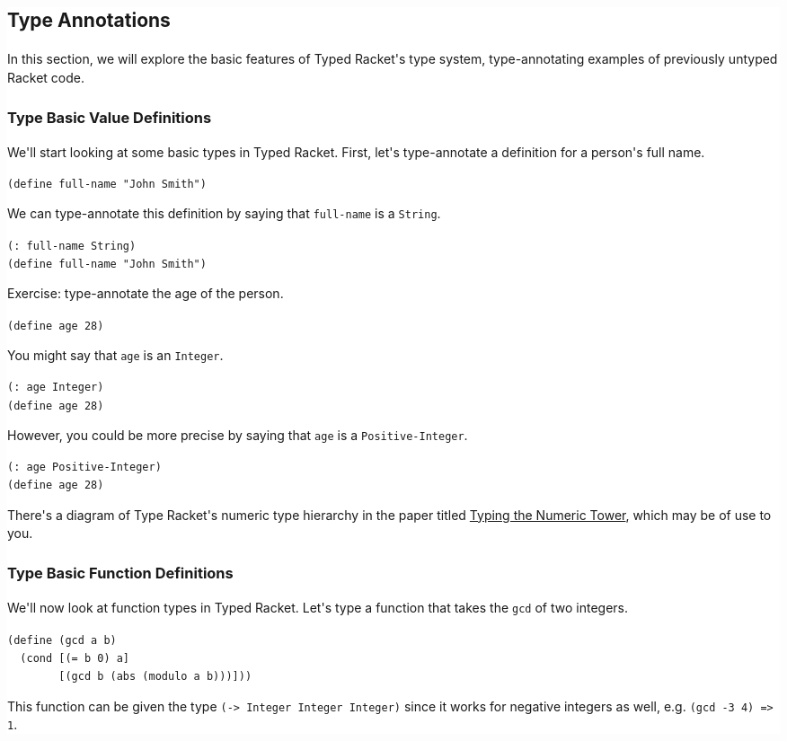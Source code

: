 ## Type Annotations

In this section, we will explore the basic features of Typed Racket's type system, type-annotating examples of previously untyped Racket code.

### Type Basic Value Definitions
  
   We'll start looking at some basic types in Typed Racket. First, let's type-annotate a definition for a person's     full name. 

   ```racket
   (define full-name "John Smith")
   ```
   
   We can type-annotate this definition by saying that `full-name` is a `String`.

   ```racket
   (: full-name String)
   (define full-name "John Smith")
   ```

   Exercise: type-annotate the age of the person. 
  
   ```racket
   (define age 28)
   ```

   You might say that ```age``` is an ```Integer```.
  
   ```racket
   (: age Integer)
   (define age 28)
   ```

   However, you could be more precise by saying that ```age``` is
   a ```Positive-Integer```.
  
   ```racket
   (: age Positive-Integer)
   (define age 28)
   ```
   
   There's a diagram of Type Racket's numeric type hierarchy in the paper titled [Typing the Numeric Tower](http://www.ccs.neu.edu/home/stamourv/papers/numeric-tower.pdf), which may be of use to you.
   
### Type Basic Function Definitions
  
  We'll now look at function types in Typed Racket. Let's type a function that takes the `gcd` of two integers.

  ```racket
  (define (gcd a b)
    (cond [(= b 0) a]
          [(gcd b (abs (modulo a b)))]))
  ```
  
  This function can be given the type `(-> Integer Integer Integer)` since it works for negative integers as well, e.g. `(gcd -3 4) => 1`.
  